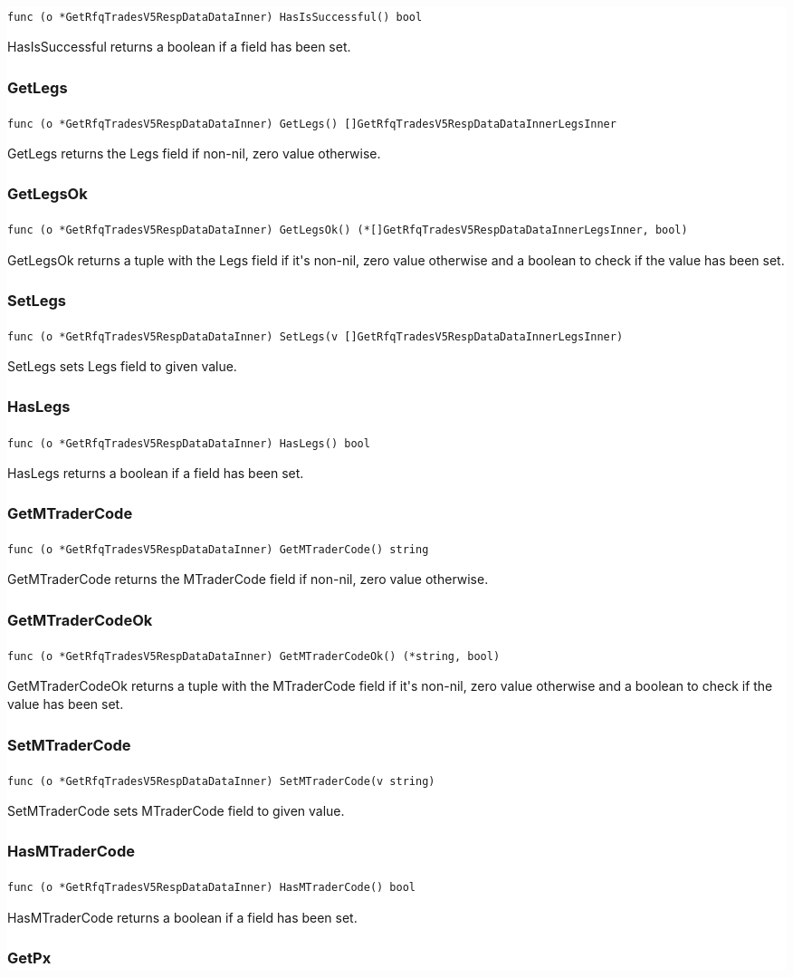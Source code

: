 `func (o *GetRfqTradesV5RespDataDataInner) HasIsSuccessful() bool`

HasIsSuccessful returns a boolean if a field has been set.

### GetLegs

`func (o *GetRfqTradesV5RespDataDataInner) GetLegs() []GetRfqTradesV5RespDataDataInnerLegsInner`

GetLegs returns the Legs field if non-nil, zero value otherwise.

### GetLegsOk

`func (o *GetRfqTradesV5RespDataDataInner) GetLegsOk() (*[]GetRfqTradesV5RespDataDataInnerLegsInner, bool)`

GetLegsOk returns a tuple with the Legs field if it's non-nil, zero value otherwise
and a boolean to check if the value has been set.

### SetLegs

`func (o *GetRfqTradesV5RespDataDataInner) SetLegs(v []GetRfqTradesV5RespDataDataInnerLegsInner)`

SetLegs sets Legs field to given value.

### HasLegs

`func (o *GetRfqTradesV5RespDataDataInner) HasLegs() bool`

HasLegs returns a boolean if a field has been set.

### GetMTraderCode

`func (o *GetRfqTradesV5RespDataDataInner) GetMTraderCode() string`

GetMTraderCode returns the MTraderCode field if non-nil, zero value otherwise.

### GetMTraderCodeOk

`func (o *GetRfqTradesV5RespDataDataInner) GetMTraderCodeOk() (*string, bool)`

GetMTraderCodeOk returns a tuple with the MTraderCode field if it's non-nil, zero value otherwise
and a boolean to check if the value has been set.

### SetMTraderCode

`func (o *GetRfqTradesV5RespDataDataInner) SetMTraderCode(v string)`

SetMTraderCode sets MTraderCode field to given value.

### HasMTraderCode

`func (o *GetRfqTradesV5RespDataDataInner) HasMTraderCode() bool`

HasMTraderCode returns a boolean if a field has been set.

### GetPx
